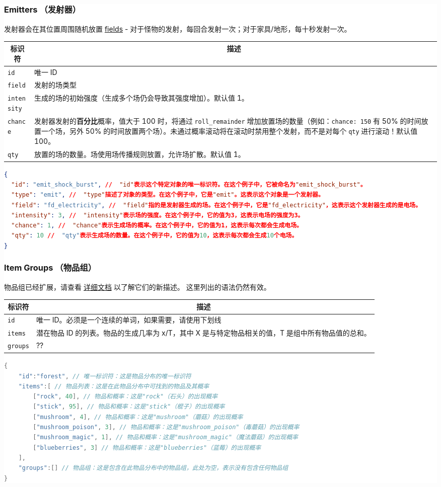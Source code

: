 ### Emitters （发射器）

发射器会在其位置周围随机放置 [fields](#field-types-场) - 对于怪物的发射，每回合发射一次；对于家具/地形，每十秒发射一次。

| 标识符      | 描述                                                                                                                                                                                                                                           |
| ----------- | ---------------------------------------------------------------------------------------------------------------------------------------------------------------------------------------------------------------------------------------------- |
| `id`        | 唯一 ID                                                                                                                                                                                                                                        |
| `field`     | 发射的场类型                                                                                                                                                                                                                                   |
| `intensity` | 生成的场的初始强度（生成多个场仍会导致其强度增加）。默认值 1。                                                                                                                                                                                 |
| `chance`    | 发射器发射的**百分比**概率，值大于 100 时，将通过 `roll_remainder` 增加放置场的数量（例如：`chance: 150` 有 50% 的时间放置一个场，另外 50% 的时间放置两个场）。未通过概率滚动将在滚动时禁用整个发射，而不是对每个 `qty` 进行滚动！默认值 100。 |
| `qty`       | 放置的场的数量。场使用场传播规则放置，允许场扩散。默认值 1。                                                                                                                                                                                   |

```JSON
{
  "id": "emit_shock_burst", //  "id"表示这个特定对象的唯一标识符。在这个例子中，它被命名为"emit_shock_burst"。
  "type": "emit", //  "type"描述了对象的类型。在这个例子中，它是"emit"。这表示这个对象是一个发射器。
  "field": "fd_electricity", //  "field"指的是发射器生成的场。在这个例子中，它是"fd_electricity"，这表示这个发射器生成的是电场。
  "intensity": 3, //  "intensity"表示场的强度。在这个例子中，它的值为3，这表示电场的强度为3。
  "chance": 1, //  "chance"表示生成场的概率。在这个例子中，它的值为1，这表示每次都会生成电场。
  "qty": 10 //  "qty"表示生成场的数量。在这个例子中，它的值为10，这表示每次都会生成10个电场。
}
```

### Item Groups （物品组）

物品组已经扩展，请查看 [详细文档](ITEM_SPAWN.md) 以了解它们的新描述。
这里列出的语法仍然有效。

| 标识符   | 描述                                                                                              |
| -------- | ------------------------------------------------------------------------------------------------- |
| `id`     | 唯一 ID。必须是一个连续的单词，如果需要，请使用下划线                                             |
| `items`  | 潜在物品 ID 的列表。物品的生成几率为 x/T，其中 X 是与特定物品相关的值，T 是组中所有物品值的总和。 |
| `groups` | ??                                                                                                |

```C++
{
    "id":"forest", // 唯一标识符：这是物品分布的唯一标识符
    "items":[ // 物品列表：这是在此物品分布中可找到的物品及其概率
        ["rock", 40], // 物品和概率：这是"rock"（石头）的出现概率
        ["stick", 95], // 物品和概率：这是"stick"（棍子）的出现概率
        ["mushroom", 4], // 物品和概率：这是"mushroom"（蘑菇）的出现概率
        ["mushroom_poison", 3], // 物品和概率：这是"mushroom_poison"（毒蘑菇）的出现概率
        ["mushroom_magic", 1], // 物品和概率：这是"mushroom_magic"（魔法蘑菇）的出现概率
        ["blueberries", 3] // 物品和概率：这是"blueberries"（蓝莓）的出现概率
    ],
    "groups":[] // 物品组：这是包含在此物品分布中的物品组，此处为空，表示没有包含任何物品组
}
```
